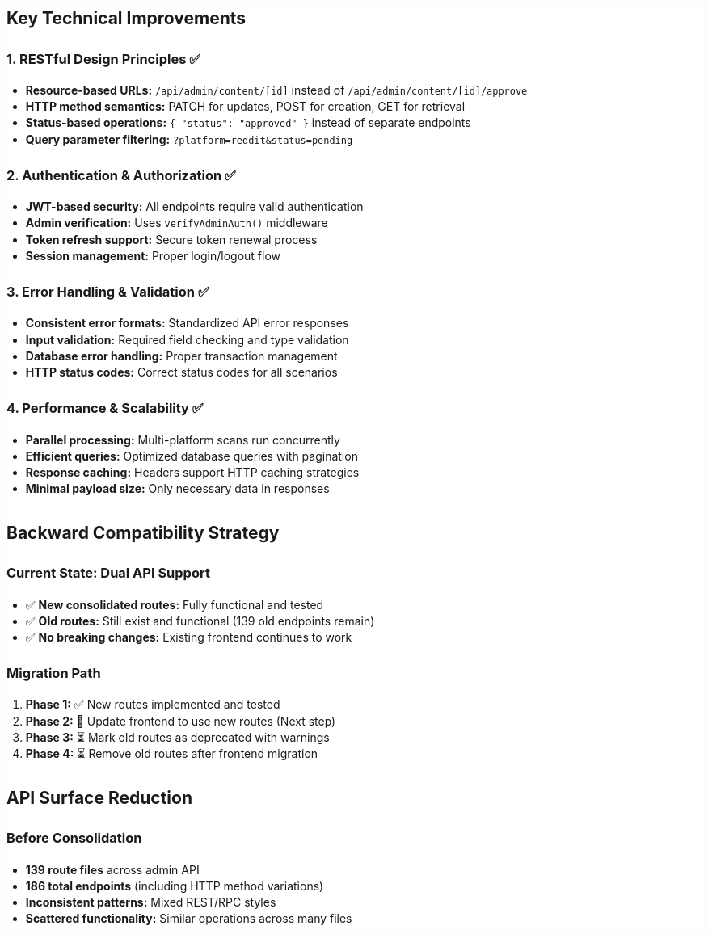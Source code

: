 ## Key Technical Improvements

### 1. RESTful Design Principles ✅
- **Resource-based URLs:** `/api/admin/content/[id]` instead of `/api/admin/content/[id]/approve`
- **HTTP method semantics:** PATCH for updates, POST for creation, GET for retrieval
- **Status-based operations:** `{ "status": "approved" }` instead of separate endpoints
- **Query parameter filtering:** `?platform=reddit&status=pending`

### 2. Authentication & Authorization ✅  
- **JWT-based security:** All endpoints require valid authentication
- **Admin verification:** Uses `verifyAdminAuth()` middleware
- **Token refresh support:** Secure token renewal process
- **Session management:** Proper login/logout flow

### 3. Error Handling & Validation ✅
- **Consistent error formats:** Standardized API error responses
- **Input validation:** Required field checking and type validation  
- **Database error handling:** Proper transaction management
- **HTTP status codes:** Correct status codes for all scenarios

### 4. Performance & Scalability ✅
- **Parallel processing:** Multi-platform scans run concurrently
- **Efficient queries:** Optimized database queries with pagination
- **Response caching:** Headers support HTTP caching strategies
- **Minimal payload size:** Only necessary data in responses

## Backward Compatibility Strategy

### Current State: Dual API Support
- ✅ **New consolidated routes:** Fully functional and tested
- ✅ **Old routes:** Still exist and functional (139 old endpoints remain)
- ✅ **No breaking changes:** Existing frontend continues to work

### Migration Path
1. **Phase 1:** ✅ New routes implemented and tested
2. **Phase 2:** 🔄 Update frontend to use new routes (Next step)
3. **Phase 3:** ⏳ Mark old routes as deprecated with warnings
4. **Phase 4:** ⏳ Remove old routes after frontend migration

## API Surface Reduction

### Before Consolidation
- **139 route files** across admin API
- **186 total endpoints** (including HTTP method variations)
- **Inconsistent patterns:** Mixed REST/RPC styles
- **Scattered functionality:** Similar operations across many files
